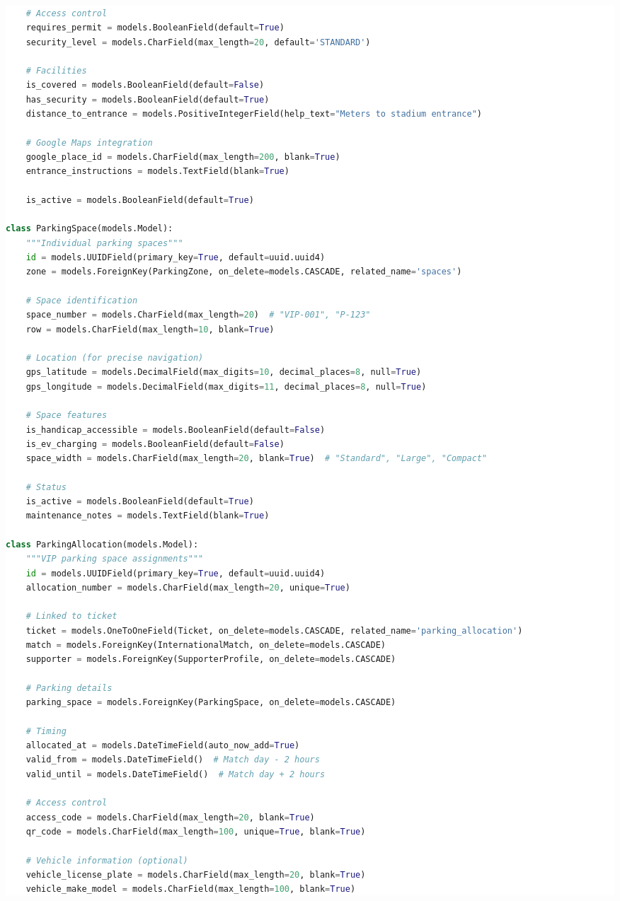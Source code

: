 ```python
    # Access control
    requires_permit = models.BooleanField(default=True)
    security_level = models.CharField(max_length=20, default='STANDARD')
    
    # Facilities
    is_covered = models.BooleanField(default=False)
    has_security = models.BooleanField(default=True)
    distance_to_entrance = models.PositiveIntegerField(help_text="Meters to stadium entrance")
    
    # Google Maps integration
    google_place_id = models.CharField(max_length=200, blank=True)
    entrance_instructions = models.TextField(blank=True)
    
    is_active = models.BooleanField(default=True)

class ParkingSpace(models.Model):
    """Individual parking spaces"""
    id = models.UUIDField(primary_key=True, default=uuid.uuid4)
    zone = models.ForeignKey(ParkingZone, on_delete=models.CASCADE, related_name='spaces')
    
    # Space identification
    space_number = models.CharField(max_length=20)  # "VIP-001", "P-123"
    row = models.CharField(max_length=10, blank=True)
    
    # Location (for precise navigation)
    gps_latitude = models.DecimalField(max_digits=10, decimal_places=8, null=True)
    gps_longitude = models.DecimalField(max_digits=11, decimal_places=8, null=True)
    
    # Space features
    is_handicap_accessible = models.BooleanField(default=False)
    is_ev_charging = models.BooleanField(default=False)
    space_width = models.CharField(max_length=20, blank=True)  # "Standard", "Large", "Compact"
    
    # Status
    is_active = models.BooleanField(default=True)
    maintenance_notes = models.TextField(blank=True)

class ParkingAllocation(models.Model):
    """VIP parking space assignments"""
    id = models.UUIDField(primary_key=True, default=uuid.uuid4)
    allocation_number = models.CharField(max_length=20, unique=True)
    
    # Linked to ticket
    ticket = models.OneToOneField(Ticket, on_delete=models.CASCADE, related_name='parking_allocation')
    match = models.ForeignKey(InternationalMatch, on_delete=models.CASCADE)
    supporter = models.ForeignKey(SupporterProfile, on_delete=models.CASCADE)
    
    # Parking details
    parking_space = models.ForeignKey(ParkingSpace, on_delete=models.CASCADE)
    
    # Timing
    allocated_at = models.DateTimeField(auto_now_add=True)
    valid_from = models.DateTimeField()  # Match day - 2 hours
    valid_until = models.DateTimeField()  # Match day + 2 hours
    
    # Access control
    access_code = models.CharField(max_length=20, blank=True)
    qr_code = models.CharField(max_length=100, unique=True, blank=True)
    
    # Vehicle information (optional)
    vehicle_license_plate = models.CharField(max_length=20, blank=True)
    vehicle_make_model = models.CharField(max_length=100, blank=True)
```